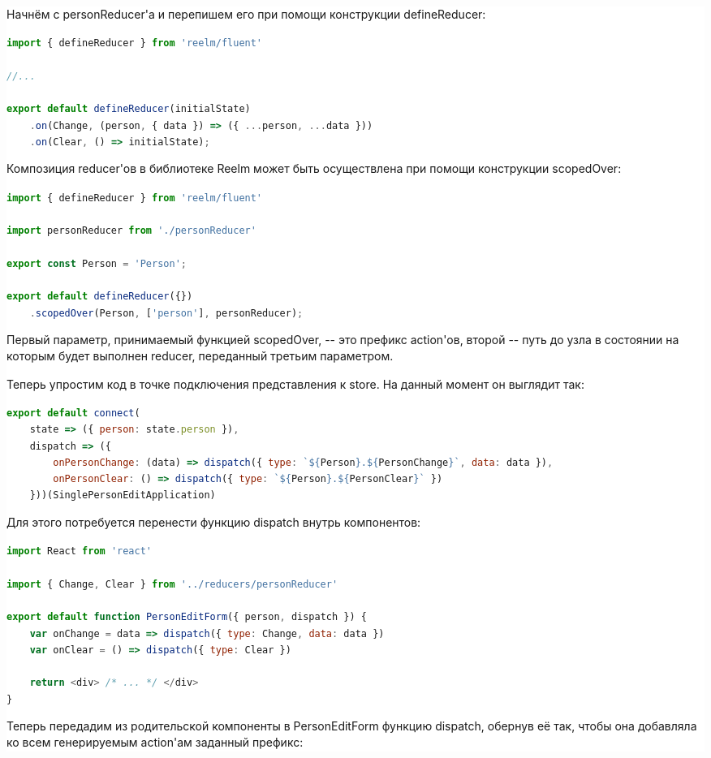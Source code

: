 Начнём с personReducer'а и перепишем его при помощи конструкции defineReducer:

```javascript
import { defineReducer } from 'reelm/fluent'

//...

export default defineReducer(initialState)
    .on(Change, (person, { data }) => ({ ...person, ...data }))
    .on(Clear, () => initialState);

```

Композиция reducer'ов в библиотеке Reelm может быть осуществлена при помощи конструкции scopedOver:

```javascript
import { defineReducer } from 'reelm/fluent'

import personReducer from './personReducer'

export const Person = 'Person';

export default defineReducer({})
    .scopedOver(Person, ['person'], personReducer);
```
Первый параметр, принимаемый функцией scopedOver, -- это префикс action'ов, второй -- путь до узла в состоянии на которым будет выполнен reducer, переданный третьим параметром.

Теперь упростим код в точке подключения представления к store. На данный момент он выглядит так:

```javascript
export default connect(
    state => ({ person: state.person }),
    dispatch => ({
        onPersonChange: (data) => dispatch({ type: `${Person}.${PersonChange}`, data: data }),
        onPersonClear: () => dispatch({ type: `${Person}.${PersonClear}` })
    }))(SinglePersonEditApplication)
```

Для этого потребуется перенести функцию dispatch внутрь компонентов:

```javascript
import React from 'react'

import { Change, Clear } from '../reducers/personReducer'

export default function PersonEditForm({ person, dispatch }) {
    var onChange = data => dispatch({ type: Change, data: data })
    var onClear = () => dispatch({ type: Clear })

    return <div> /* ... */ </div>
}
```

Теперь передадим из родительской компоненты в PersonEditForm функцию dispatch, обернув её так, чтобы она добавляла ко всем генерируемым action'ам заданный префикс:
